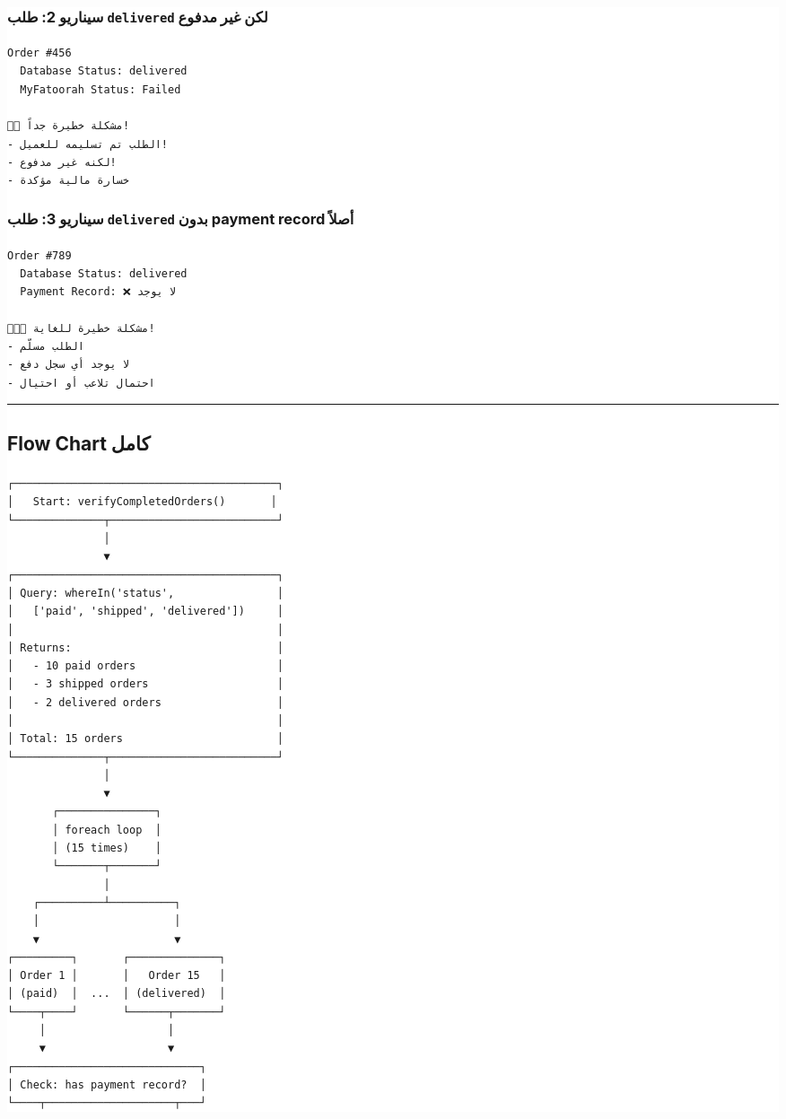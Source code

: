 ### سيناريو 2: طلب `delivered` لكن غير مدفوع
```
Order #456
  Database Status: delivered
  MyFatoorah Status: Failed
  
🚨🚨 مشكلة خطيرة جداً!
- الطلب تم تسليمه للعميل!
- لكنه غير مدفوع!
- خسارة مالية مؤكدة
```

### سيناريو 3: طلب `delivered` بدون payment record أصلاً
```
Order #789
  Database Status: delivered
  Payment Record: ❌ لا يوجد
  
🚨🚨🚨 مشكلة خطيرة للغاية!
- الطلب مسلّم
- لا يوجد أي سجل دفع
- احتمال تلاعب أو احتيال
```

---

## Flow Chart كامل

```
┌─────────────────────────────────────────┐
│   Start: verifyCompletedOrders()       │
└──────────────┬──────────────────────────┘
               │
               ▼
┌─────────────────────────────────────────┐
│ Query: whereIn('status',                │
│   ['paid', 'shipped', 'delivered'])     │
│                                         │
│ Returns:                                │
│   - 10 paid orders                      │
│   - 3 shipped orders                    │
│   - 2 delivered orders                  │
│                                         │
│ Total: 15 orders                        │
└──────────────┬──────────────────────────┘
               │
               ▼
       ┌───────────────┐
       │ foreach loop  │
       │ (15 times)    │
       └───────┬───────┘
               │
    ┌──────────┴──────────┐
    │                     │
    ▼                     ▼
┌─────────┐       ┌──────────────┐
│ Order 1 │       │   Order 15   │
│ (paid)  │  ...  │ (delivered)  │
└────┬────┘       └──────┬───────┘
     │                   │
     ▼                   ▼
┌─────────────────────────────┐
│ Check: has payment record?  │
└────┬────────────────────┬───┘
```